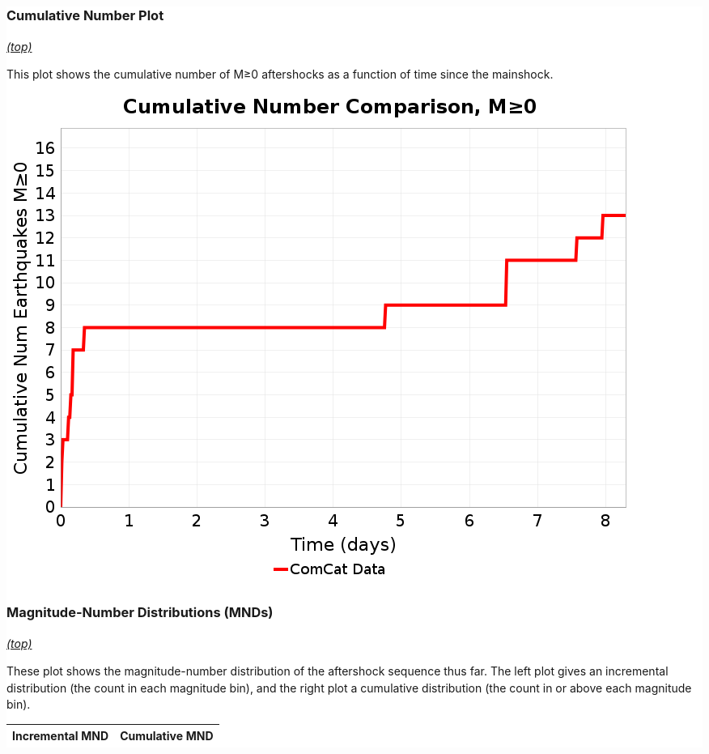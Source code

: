 
### Cumulative Number Plot
*[(top)](#table-of-contents)*

This plot shows the cumulative number of M&ge;0 aftershocks as a function of time since the mainshock.

![Time Func](resources/aftershocks_vs_time.png)

### Magnitude-Number Distributions (MNDs)
*[(top)](#table-of-contents)*

These plot shows the magnitude-number distribution of the aftershock sequence thus far. The left plot gives an incremental distribution (the count in each magnitude bin), and the right plot a cumulative distribution (the count in or above each magnitude bin).

| Incremental MND | Cumulative MND |
|-----|-----|